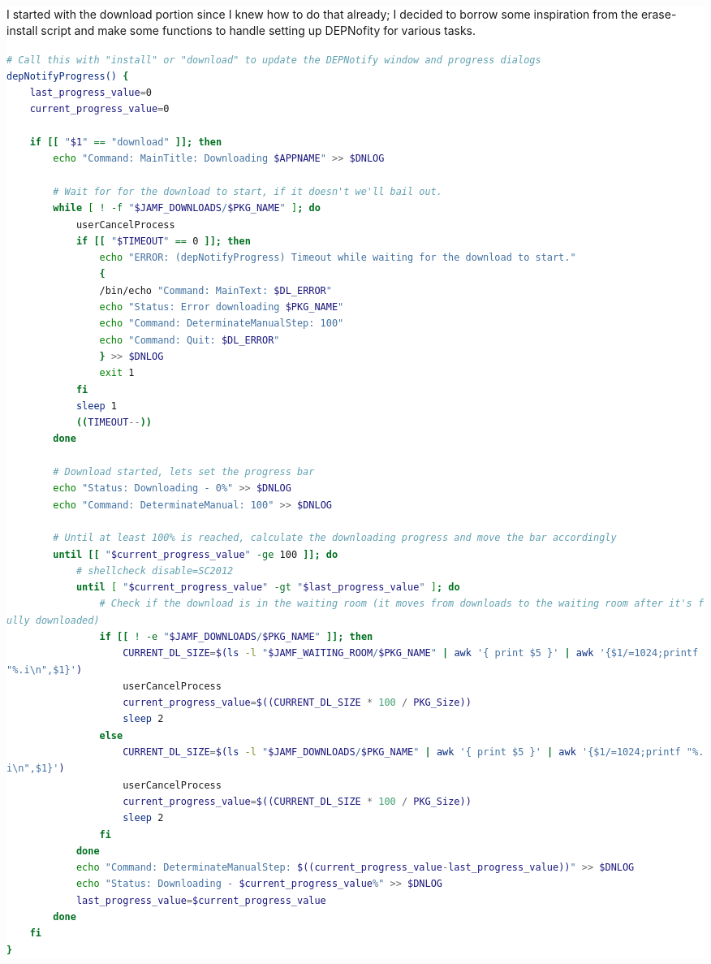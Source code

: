 I started with the download portion since I knew how to do that already; I decided to borrow some inspiration from the erase-install script and make some functions to handle setting up DEPNofity for various tasks.

```bash
# Call this with "install" or "download" to update the DEPNotify window and progress dialogs
depNotifyProgress() {
    last_progress_value=0
    current_progress_value=0

    if [[ "$1" == "download" ]]; then
        echo "Command: MainTitle: Downloading $APPNAME" >> $DNLOG

        # Wait for for the download to start, if it doesn't we'll bail out.
        while [ ! -f "$JAMF_DOWNLOADS/$PKG_NAME" ]; do
            userCancelProcess
            if [[ "$TIMEOUT" == 0 ]]; then
                echo "ERROR: (depNotifyProgress) Timeout while waiting for the download to start."
                {
                /bin/echo "Command: MainText: $DL_ERROR"
                echo "Status: Error downloading $PKG_NAME"
                echo "Command: DeterminateManualStep: 100"
                echo "Command: Quit: $DL_ERROR"
                } >> $DNLOG
                exit 1
            fi
            sleep 1
            ((TIMEOUT--))
        done

        # Download started, lets set the progress bar
        echo "Status: Downloading - 0%" >> $DNLOG
        echo "Command: DeterminateManual: 100" >> $DNLOG

        # Until at least 100% is reached, calculate the downloading progress and move the bar accordingly
        until [[ "$current_progress_value" -ge 100 ]]; do
            # shellcheck disable=SC2012
            until [ "$current_progress_value" -gt "$last_progress_value" ]; do
                # Check if the download is in the waiting room (it moves from downloads to the waiting room after it's fully downloaded)
                if [[ ! -e "$JAMF_DOWNLOADS/$PKG_NAME" ]]; then
                    CURRENT_DL_SIZE=$(ls -l "$JAMF_WAITING_ROOM/$PKG_NAME" | awk '{ print $5 }' | awk '{$1/=1024;printf "%.i\n",$1}')
                    userCancelProcess
                    current_progress_value=$((CURRENT_DL_SIZE * 100 / PKG_Size))
                    sleep 2
                else
                    CURRENT_DL_SIZE=$(ls -l "$JAMF_DOWNLOADS/$PKG_NAME" | awk '{ print $5 }' | awk '{$1/=1024;printf "%.i\n",$1}')
                    userCancelProcess
                    current_progress_value=$((CURRENT_DL_SIZE * 100 / PKG_Size))
                    sleep 2
                fi
            done
            echo "Command: DeterminateManualStep: $((current_progress_value-last_progress_value))" >> $DNLOG
            echo "Status: Downloading - $current_progress_value%" >> $DNLOG
            last_progress_value=$current_progress_value
        done
    fi
}
```
